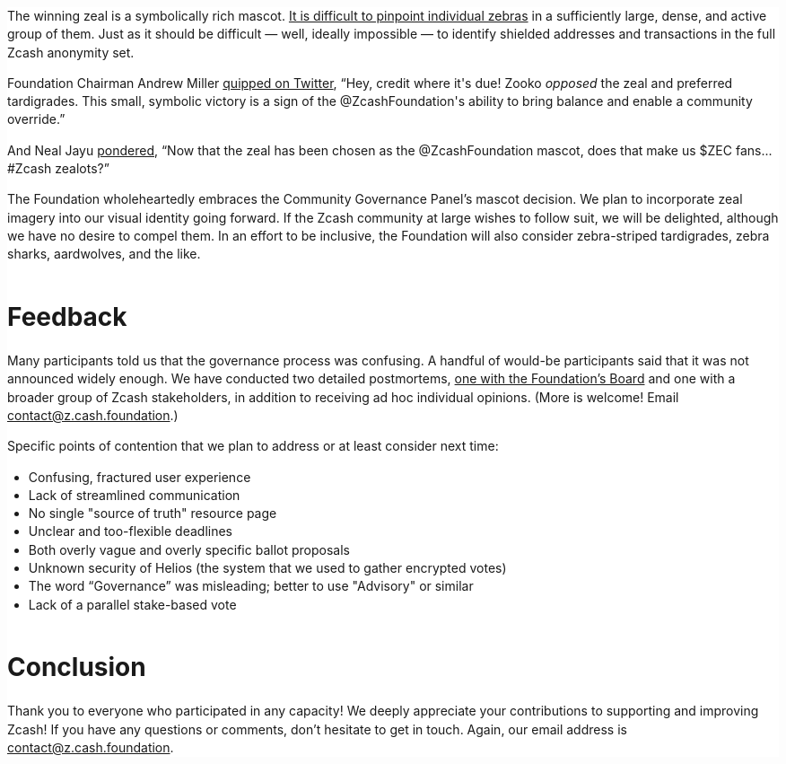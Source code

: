 The winning zeal is a symbolically rich mascot. [It is difficult to pinpoint individual zebras](https://twitter.com/mineZcash/status/1012350571267928064) in a sufficiently large, dense, and active group of them. Just as it should be difficult — well, ideally impossible — to identify shielded addresses and transactions in the full Zcash anonymity set.

Foundation Chairman Andrew Miller [quipped on Twitter](https://twitter.com/socrates1024/status/1013407091611009025), “Hey, credit where it's due! Zooko *opposed* the zeal and preferred tardigrades. This small, symbolic victory is a sign of the @ZcashFoundation's ability to bring balance and enable a community override.”

And Neal Jayu [pondered](https://twitter.com/NealJayu/status/1013144846339657735), “Now that the zeal has been chosen as the @ZcashFoundation mascot, does that make us $ZEC fans... #Zcash zealots?”

The Foundation wholeheartedly embraces the Community Governance Panel’s mascot decision. We plan to incorporate zeal imagery into our visual identity going forward. If the Zcash community at large wishes to follow suit, we will be delighted, although we have no desire to compel them. In an effort to be inclusive, the Foundation will also consider zebra-striped tardigrades, zebra sharks, aardwolves, and the like.

# Feedback

Many participants told us that the governance process was confusing. A handful of would-be participants said that it was not announced widely enough. We have conducted two detailed postmortems, [one with the Foundation’s Board](https://github.com/ZcashFoundation/ZcashFoundation/blob/master/board-documents/minutes/2018-06-28.md) and one with a broader group of Zcash stakeholders, in addition to receiving ad hoc individual opinions. (More is welcome! Email contact@z.cash.foundation.)

Specific points of contention that we plan to address or at least consider next time:

* Confusing, fractured user experience
* Lack of streamlined communication
* No single "source of truth" resource page
* Unclear and too-flexible deadlines
* Both overly vague and overly specific ballot proposals
* Unknown security of Helios (the system that we used to gather encrypted votes)
* The word “Governance” was misleading; better to use "Advisory" or similar
* Lack of a parallel stake-based vote

# Conclusion

Thank you to everyone who participated in any capacity! We deeply appreciate your contributions to supporting and improving Zcash! If you have any questions or comments, don’t hesitate to get in touch. Again, our email address is contact@z.cash.foundation.
